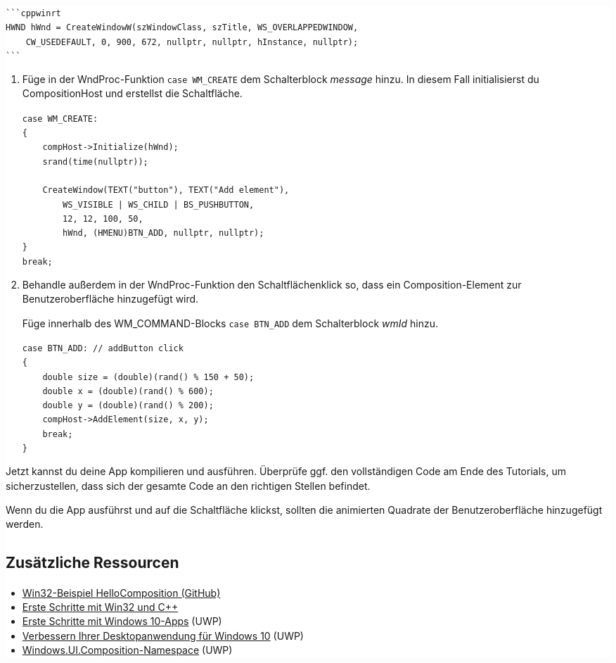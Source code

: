     ```cppwinrt
    HWND hWnd = CreateWindowW(szWindowClass, szTitle, WS_OVERLAPPEDWINDOW,
        CW_USEDEFAULT, 0, 900, 672, nullptr, nullptr, hInstance, nullptr);
    ```

1. Füge in der WndProc-Funktion `case WM_CREATE` dem Schalterblock _message_ hinzu. In diesem Fall initialisierst du CompositionHost und erstellst die Schaltfläche.

    ```cppwinrt
    case WM_CREATE:
    {
        compHost->Initialize(hWnd);
        srand(time(nullptr));

        CreateWindow(TEXT("button"), TEXT("Add element"),
            WS_VISIBLE | WS_CHILD | BS_PUSHBUTTON,
            12, 12, 100, 50,
            hWnd, (HMENU)BTN_ADD, nullptr, nullptr);
    }
    break;
    ```

1. Behandle außerdem in der WndProc-Funktion den Schaltflächenklick so, dass ein Composition-Element zur Benutzeroberfläche hinzugefügt wird. 

    Füge innerhalb des WM_COMMAND-Blocks `case BTN_ADD` dem Schalterblock _wmId_ hinzu.

    ```cppwinrt
    case BTN_ADD: // addButton click
    {
        double size = (double)(rand() % 150 + 50);
        double x = (double)(rand() % 600);
        double y = (double)(rand() % 200);
        compHost->AddElement(size, x, y);
        break;
    }
    ```

Jetzt kannst du deine App kompilieren und ausführen. Überprüfe ggf. den vollständigen Code am Ende des Tutorials, um sicherzustellen, dass sich der gesamte Code an den richtigen Stellen befindet.

Wenn du die App ausführst und auf die Schaltfläche klickst, sollten die animierten Quadrate der Benutzeroberfläche hinzugefügt werden.

## <a name="additional-resources"></a>Zusätzliche Ressourcen

- [Win32-Beispiel HelloComposition (GitHub)](https://github.com/Microsoft/Windows.UI.Composition-Win32-Samples/tree/master/cpp/HelloComposition)
- [Erste Schritte mit Win32 und C++](/windows/desktop/learnwin32/learn-to-program-for-windows)
- [Erste Schritte mit Windows 10-Apps](/windows/uwp/get-started/) (UWP)
- [Verbessern Ihrer Desktopanwendung für Windows 10](/windows/uwp/porting/desktop-to-uwp-enhance) (UWP)
- [Windows.UI.Composition-Namespace](/uwp/api/windows.ui.composition) (UWP)
